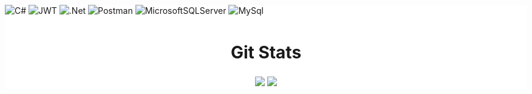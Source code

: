    ![C#](https://img.shields.io/badge/c%23-%23239120.svg?style=for-the-badge&logo=c-sharp&logoColor=white)
   ![JWT](https://img.shields.io/badge/JWT-black?style=for-the-badge&logo=JSON%20web%20tokens)
   ![.Net](https://img.shields.io/badge/.NET-5C2D91?style=for-the-badge&logo=.net&logoColor=white)
   ![Postman](https://img.shields.io/badge/Postman-FF6C37?style=for-the-badge&logo=postman&logoColor=white)
   ![MicrosoftSQLServer](https://img.shields.io/badge/Microsoft%20SQL%20Sever-CC2927?style=for-the-badge&logo=microsoft%20sql%20server&logoColor=white)
   ![MySql](https://img.shields.io/badge/mysql-%2307405e.svg?style=for-the-badge&logo=mysql&logoColor=white)
   
   
   
   
   
   
</div>


<h1 align="center"> Git Stats </h1>
      
<div align=center display=flex>
<img src="https://github-readme-stats.vercel.app/api?username=urltapas&show_icons=true&theme=dark&hide_border=true&bg_color=161b22" width=55%/>
<img src="https://github-readme-stats.vercel.app/api/top-langs/?username=urltapas&layout=compact&theme=dark&hide_border=true&bg_color=161b22" width=42%/>
</div>
   
